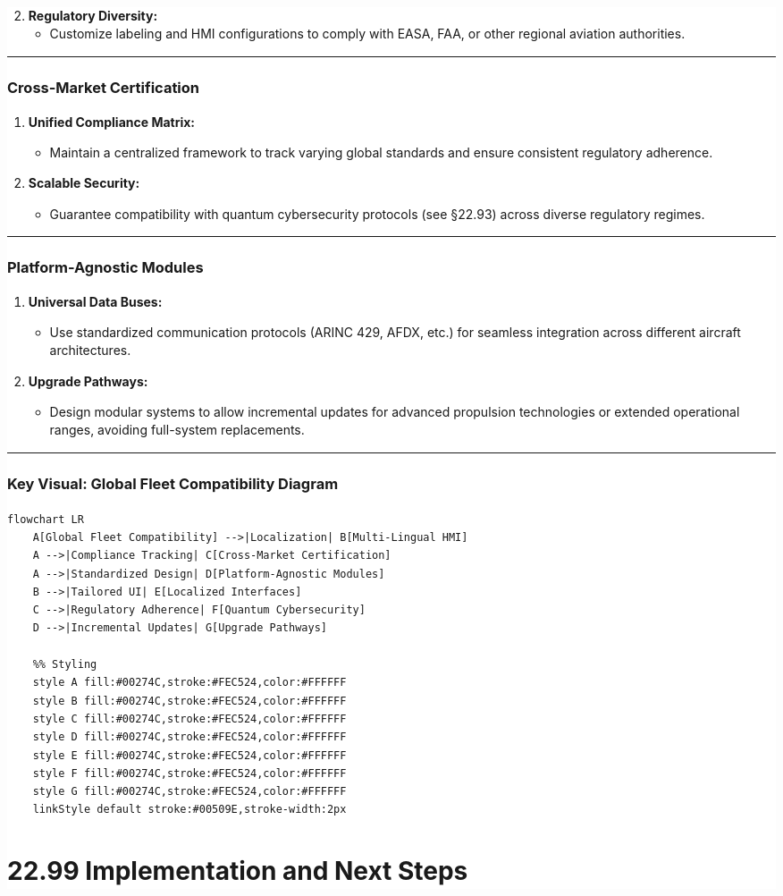 2. **Regulatory Diversity:**  
   - Customize labeling and HMI configurations to comply with EASA, FAA, or other regional aviation authorities.

---

### **Cross-Market Certification**
1. **Unified Compliance Matrix:**  
   - Maintain a centralized framework to track varying global standards and ensure consistent regulatory adherence.  

2. **Scalable Security:**  
   - Guarantee compatibility with quantum cybersecurity protocols (see §22.93) across diverse regulatory regimes.

---

### **Platform-Agnostic Modules**
1. **Universal Data Buses:**  
   - Use standardized communication protocols (ARINC 429, AFDX, etc.) for seamless integration across different aircraft architectures.  

2. **Upgrade Pathways:**  
   - Design modular systems to allow incremental updates for advanced propulsion technologies or extended operational ranges, avoiding full-system replacements.

---

### **Key Visual: Global Fleet Compatibility Diagram**

```mermaid
flowchart LR
    A[Global Fleet Compatibility] -->|Localization| B[Multi-Lingual HMI]
    A -->|Compliance Tracking| C[Cross-Market Certification]
    A -->|Standardized Design| D[Platform-Agnostic Modules]
    B -->|Tailored UI| E[Localized Interfaces]
    C -->|Regulatory Adherence| F[Quantum Cybersecurity]
    D -->|Incremental Updates| G[Upgrade Pathways]

    %% Styling
    style A fill:#00274C,stroke:#FEC524,color:#FFFFFF
    style B fill:#00274C,stroke:#FEC524,color:#FFFFFF
    style C fill:#00274C,stroke:#FEC524,color:#FFFFFF
    style D fill:#00274C,stroke:#FEC524,color:#FFFFFF
    style E fill:#00274C,stroke:#FEC524,color:#FFFFFF
    style F fill:#00274C,stroke:#FEC524,color:#FFFFFF
    style G fill:#00274C,stroke:#FEC524,color:#FFFFFF
    linkStyle default stroke:#00509E,stroke-width:2px
```

# **22.99 Implementation and Next Steps**
